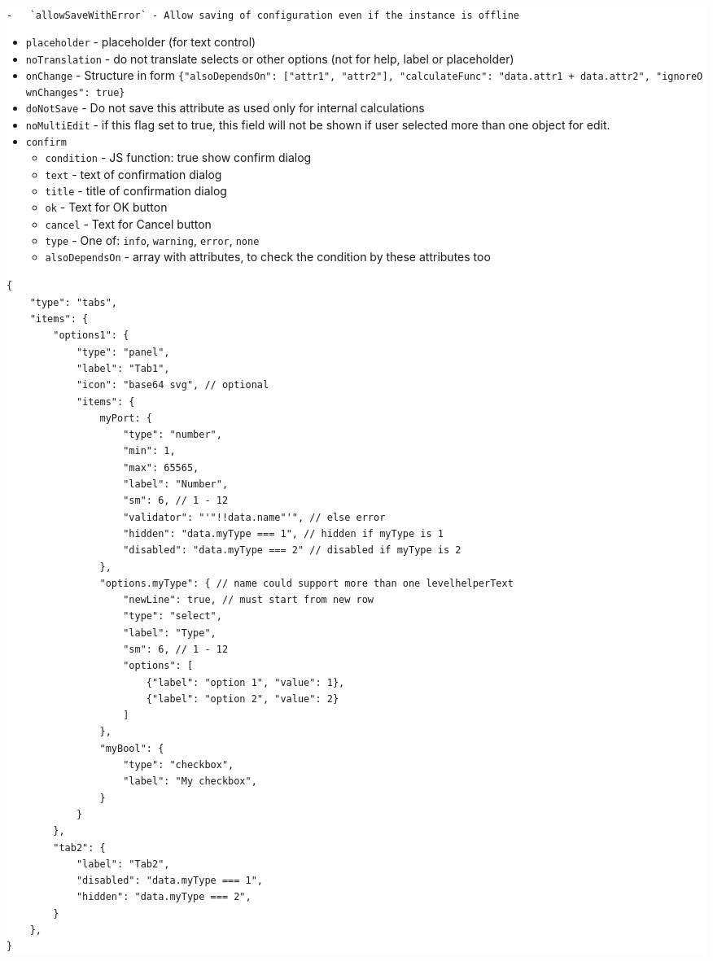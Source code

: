     -   `allowSaveWithError` - Allow saving of configuration even if the instance is offline
-   `placeholder` - placeholder (for text control)
-   `noTranslation` - do not translate selects or other options (not for help, label or placeholder)
-   `onChange` - Structure in form `{"alsoDependsOn": ["attr1", "attr2"], "calculateFunc": "data.attr1 + data.attr2", "ignoreOwnChanges": true}`
-   `doNotSave` - Do not save this attribute as used only for internal calculations
-   `noMultiEdit` - if this flag set to true, this field will not be shown if user selected more than one object for edit.
-   `confirm`
    -   `condition` - JS function: true show confirm dialog
    -   `text` - text of confirmation dialog
    -   `title` - title of confirmation dialog
    -   `ok` - Text for OK button
    -   `cancel` - Text for Cancel button
    -   `type` - One of: `info`, `warning`, `error`, `none`
    -   `alsoDependsOn` - array with attributes, to check the condition by these attributes too

```json5
{
    "type": "tabs",
    "items": {
        "options1": {
            "type": "panel",
            "label": "Tab1",
            "icon": "base64 svg", // optional
            "items": {
                myPort: {
                    "type": "number",
                    "min": 1,
                    "max": 65565,
                    "label": "Number",
                    "sm": 6, // 1 - 12
                    "validator": "'"!!data.name"'", // else error
                    "hidden": "data.myType === 1", // hidden if myType is 1
                    "disabled": "data.myType === 2" // disabled if myType is 2
                },
                "options.myType": { // name could support more than one levelhelperText
                    "newLine": true, // must start from new row
                    "type": "select",
                    "label": "Type",
                    "sm": 6, // 1 - 12
                    "options": [
                        {"label": "option 1", "value": 1},
                        {"label": "option 2", "value": 2}
                    ]
                },
                "myBool": {
                    "type": "checkbox",
                    "label": "My checkbox",
                }
            }
        },
        "tab2": {
            "label": "Tab2",
            "disabled": "data.myType === 1",
            "hidden": "data.myType === 2",
        }
    },
}
```
